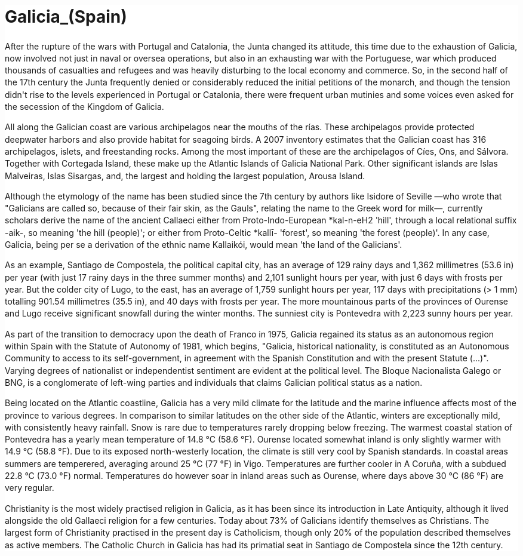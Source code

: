 # Galicia_(Spain)

After the rupture of the wars with Portugal and Catalonia, the Junta changed its attitude, this time due to the exhaustion of Galicia, now involved not just in naval or oversea operations, but also in an exhausting war with the Portuguese, war which produced thousands of casualties and refugees and was heavily disturbing to the local economy and commerce. So, in the second half of the 17th century the Junta frequently denied or considerably reduced the initial petitions of the monarch, and though the tension didn't rise to the levels experienced in Portugal or Catalonia, there were frequent urban mutinies and some voices even asked for the secession of the Kingdom of Galicia.

All along the Galician coast are various archipelagos near the mouths of the rías. These archipelagos provide protected deepwater harbors and also provide habitat for seagoing birds. A 2007 inventory estimates that the Galician coast has 316 archipelagos, islets, and freestanding rocks. Among the most important of these are the archipelagos of Cíes, Ons, and Sálvora. Together with Cortegada Island, these make up the Atlantic Islands of Galicia National Park. Other significant islands are Islas Malveiras, Islas Sisargas, and, the largest and holding the largest population, Arousa Island.

Although the etymology of the name has been studied since the 7th century by authors like Isidore of Seville —who wrote that "Galicians are called so, because of their fair skin, as the Gauls", relating the name to the Greek word for milk—, currently scholars derive the name of the ancient Callaeci either from Proto-Indo-European *kal-n-eH2 'hill', through a local relational suffix -aik-, so meaning 'the hill (people)'; or either from Proto-Celtic *kallī- 'forest', so meaning 'the forest (people)'. In any case, Galicia, being per se a derivation of the ethnic name Kallaikói, would mean 'the land of the Galicians'.

As an example, Santiago de Compostela, the political capital city, has an average of 129 rainy days and 1,362 millimetres (53.6 in) per year (with just 17 rainy days in the three summer months) and 2,101 sunlight hours per year, with just 6 days with frosts per year. But the colder city of Lugo, to the east, has an average of 1,759 sunlight hours per year, 117 days with precipitations (> 1 mm) totalling 901.54 millimetres (35.5 in), and 40 days with frosts per year. The more mountainous parts of the provinces of Ourense and Lugo receive significant snowfall during the winter months. The sunniest city is Pontevedra with 2,223 sunny hours per year.

As part of the transition to democracy upon the death of Franco in 1975, Galicia regained its status as an autonomous region within Spain with the Statute of Autonomy of 1981, which begins, "Galicia, historical nationality, is constituted as an Autonomous Community to access to its self-government, in agreement with the Spanish Constitution and with the present Statute (...)". Varying degrees of nationalist or independentist sentiment are evident at the political level. The Bloque Nacionalista Galego or BNG, is a conglomerate of left-wing parties and individuals that claims Galician political status as a nation.

Being located on the Atlantic coastline, Galicia has a very mild climate for the latitude and the marine influence affects most of the province to various degrees. In comparison to similar latitudes on the other side of the Atlantic, winters are exceptionally mild, with consistently heavy rainfall. Snow is rare due to temperatures rarely dropping below freezing. The warmest coastal station of Pontevedra has a yearly mean temperature of 14.8 °C (58.6 °F). Ourense located somewhat inland is only slightly warmer with 14.9 °C (58.8 °F). Due to its exposed north-westerly location, the climate is still very cool by Spanish standards. In coastal areas summers are temperered, averaging around 25 °C (77 °F) in Vigo. Temperatures are further cooler in A Coruña, with a subdued 22.8 °C (73.0 °F) normal. Temperatures do however soar in inland areas such as Ourense, where days above 30 °C (86 °F) are very regular.

Christianity is the most widely practised religion in Galicia, as it has been since its introduction in Late Antiquity, although it lived alongside the old Gallaeci religion for a few centuries. Today about 73% of Galicians identify themselves as Christians. The largest form of Christianity practised in the present day is Catholicism, though only 20% of the population described themselves as active members. The Catholic Church in Galicia has had its primatial seat in Santiago de Compostela since the 12th century.
